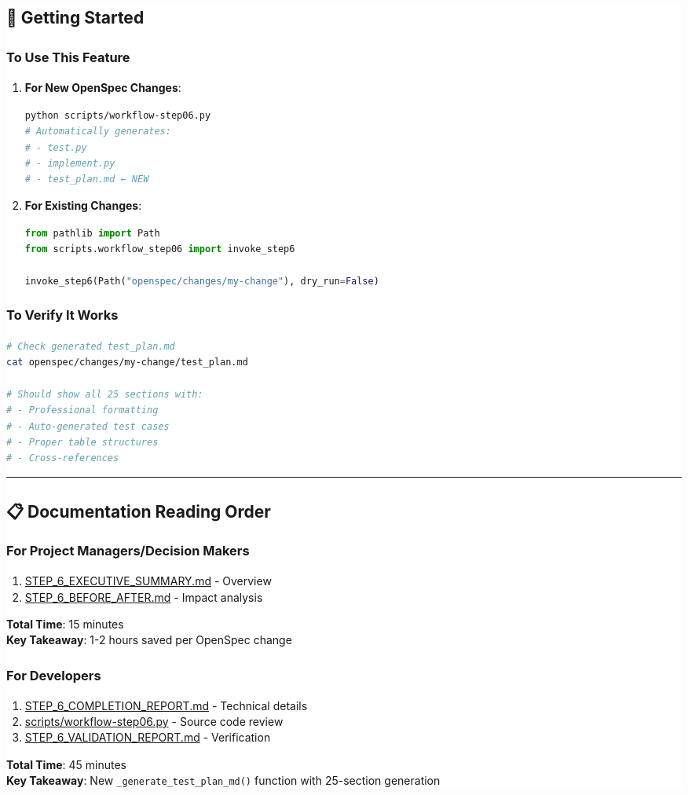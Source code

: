 
## 🚀 Getting Started

### To Use This Feature

1. **For New OpenSpec Changes**:
   ```bash
   python scripts/workflow-step06.py
   # Automatically generates:
   # - test.py
   # - implement.py
   # - test_plan.md ← NEW
   ```

2. **For Existing Changes**:
   ```python
   from pathlib import Path
   from scripts.workflow_step06 import invoke_step6
   
   invoke_step6(Path("openspec/changes/my-change"), dry_run=False)
   ```

### To Verify It Works

```bash
# Check generated test_plan.md
cat openspec/changes/my-change/test_plan.md

# Should show all 25 sections with:
# - Professional formatting
# - Auto-generated test cases
# - Proper table structures
# - Cross-references
```

---

## 📋 Documentation Reading Order

### For Project Managers/Decision Makers
1. [STEP_6_EXECUTIVE_SUMMARY.md](./STEP_6_EXECUTIVE_SUMMARY.md) - Overview
2. [STEP_6_BEFORE_AFTER.md](./STEP_6_BEFORE_AFTER.md) - Impact analysis

**Total Time**: 15 minutes  
**Key Takeaway**: 1-2 hours saved per OpenSpec change

### For Developers
1. [STEP_6_COMPLETION_REPORT.md](./STEP_6_COMPLETION_REPORT.md) - Technical details
2. [scripts/workflow-step06.py](./scripts/workflow-step06.py) - Source code review
3. [STEP_6_VALIDATION_REPORT.md](./STEP_6_VALIDATION_REPORT.md) - Verification

**Total Time**: 45 minutes  
**Key Takeaway**: New `_generate_test_plan_md()` function with 25-section generation
